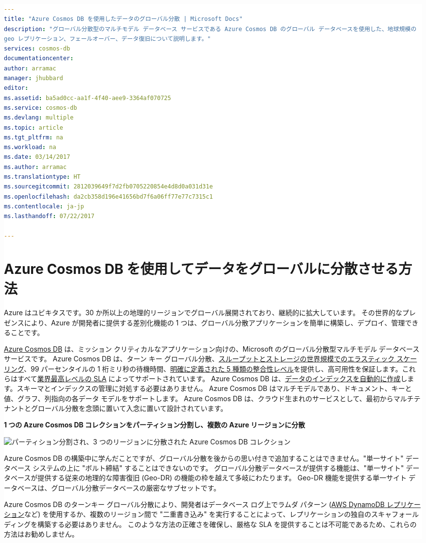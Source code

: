 ```yaml
---
title: "Azure Cosmos DB を使用したデータのグローバル分散 | Microsoft Docs"
description: "グローバル分散型のマルチモデル データベース サービスである Azure Cosmos DB のグローバル データベースを使用した、地球規模の geo レプリケーション、フェールオーバー、データ復旧について説明します。"
services: cosmos-db
documentationcenter: 
author: arramac
manager: jhubbard
editor: 
ms.assetid: ba5ad0cc-aa1f-4f40-aee9-3364af070725
ms.service: cosmos-db
ms.devlang: multiple
ms.topic: article
ms.tgt_pltfrm: na
ms.workload: na
ms.date: 03/14/2017
ms.author: arramac
ms.translationtype: HT
ms.sourcegitcommit: 2812039649f7d2fb0705220854e4d8d0a031d31e
ms.openlocfilehash: da2cb358d196e41656bd7f6a06ff77e77c7315c1
ms.contentlocale: ja-jp
ms.lasthandoff: 07/22/2017

---
```

# <a name="how-to-distribute-data-globally-with-azure-cosmos-db"></a>Azure Cosmos DB を使用してデータをグローバルに分散させる方法
Azure はユビキタスです。30 か所以上の地理的リージョンでグローバル展開されており、継続的に拡大しています。 その世界的なプレゼンスにより、Azure が開発者に提供する差別化機能の 1 つは、グローバル分散アプリケーションを簡単に構築し、デプロイ、管理できることです。 

[Azure Cosmos DB](../cosmos-db/introduction.md) は、ミッション クリティカルなアプリケーション向けの、Microsoft のグローバル分散型マルチモデル データベース サービスです。 Azure Cosmos DB は、ターン キー グローバル分散、[スループットとストレージの世界規模でのエラスティック スケーリング](../cosmos-db/partition-data.md)、99 パーセンタイルの 1 桁ミリ秒の待機時間、[明確に定義された 5 種類の整合性レベル](consistency-levels.md)を提供し、高可用性を保証します。これらはすべて[業界最高レベルの SLA](https://azure.microsoft.com/support/legal/sla/cosmos-db/) によってサポートされています。 Azure Cosmos DB は、[データのインデックスを自動的に作成](http://www.vldb.org/pvldb/vol8/p1668-shukla.pdf)します。スキーマとインデックスの管理に対処する必要はありません。 Azure Cosmos DB はマルチモデルであり、ドキュメント、キーと値、グラフ、列指向の各データ モデルをサポートします。 Azure Cosmos DB は、クラウド生まれのサービスとして、最初からマルチテナントとグローバル分散を念頭に置いて入念に置いて設計されています。

**1 つの Azure Cosmos DB コレクションをパーティション分割し、複数の Azure リージョンに分散**

![パーティション分割され、3 つのリージョンに分散された Azure Cosmos DB コレクション](./media/distribute-data-globally/global-apps.png)

Azure Cosmos DB の構築中に学んだことですが、グローバル分散を後からの思い付きで追加することはできません。"単一サイト" データベース システムの上に "ボルト締結" することはできないのです。 グローバル分散データベースが提供する機能は、"単一サイト" データベースが提供する従来の地理的な障害復旧 (Geo-DR) の機能の枠を越えて多岐にわたります。 Geo-DR 機能を提供する単一サイト データベースは、グローバル分散データベースの厳密なサブセットです。 

Azure Cosmos DB のターンキー グローバル分散により、開発者はデータベース ログ上でラムダ パターン ([AWS DynamoDB レプリケーション](https://github.com/awslabs/dynamodb-cross-region-library/blob/master/README.md)など) を使用するか、複数のリージョン間で "二重書き込み" を実行することによって、レプリケーションの独自のスキャフォールディングを構築する必要はありません。 このような方法の正確さを確保し、厳格な SLA を提供することは不可能であるため、これらの方法はお勧めしません。 
